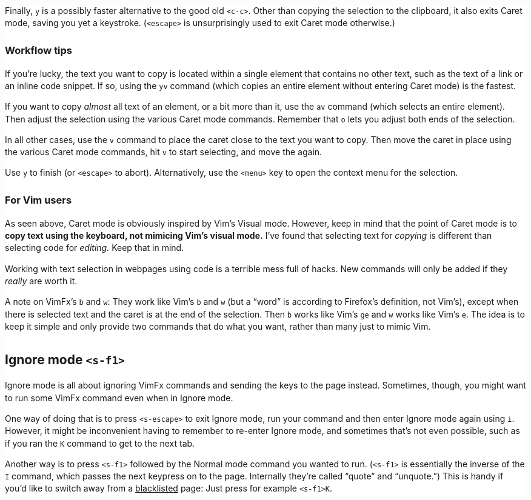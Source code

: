 Finally, `y` is a possibly faster alternative to the good old `<c-c>`. Other
than copying the selection to the clipboard, it also exits Caret mode, saving
you yet a keystroke. (`<escape>` is unsurprisingly used to exit Caret mode
otherwise.)

[Firefox’s own Caret mode]: http://kb.mozillazine.org/Accessibility_features_of_Firefox#Allow_text_to_be_selected_with_the_keyboard

### Workflow tips

If you’re lucky, the text you want to copy is located within a single element
that contains no other text, such as the text of a link or an inline code
snippet. If so, using the `yv` command (which copies an entire element without
entering Caret mode) is the fastest.

If you want to copy _almost_ all text of an element, or a bit more than it, use
the `av` command (which selects an entire element). Then adjust the selection
using the various Caret mode commands. Remember that `o` lets you adjust both
ends of the selection.

In all other cases, use the `v` command to place the caret close to the text you
want to copy. Then move the caret in place using the various Caret
mode commands, hit `v` to start selecting, and move the again.

Use `y` to finish (or `<escape>` to abort). Alternatively, use the `<menu>` key
to open the context menu for the selection.

### For Vim users

As seen above, Caret mode is obviously inspired by Vim’s Visual mode. However,
keep in mind that the point of Caret mode is to **copy text using the keyboard,
not mimicing Vim’s visual mode.** I’ve found that selecting text for _copying_
is different than selecting code for _editing._ Keep that in mind.

Working with text selection in webpages using code is a terrible mess full of
hacks. New commands will only be added if they _really_ are worth it.

A note on VimFx’s `b` and `w`: They work like Vim’s `b` and `w` (but a “word” is
according to Firefox’s definition, not Vim’s), except when there is selected
text and the caret is at the end of the selection. Then `b` works like Vim’s
`ge` and `w` works like Vim’s `e`. The idea is to keep it simple and only
provide two commands that do what you want, rather than many just to mimic Vim.


## Ignore mode `<s-f1>`

Ignore mode is all about ignoring VimFx commands and sending the keys to the
page instead. Sometimes, though, you might want to run some VimFx command even
when in Ignore mode.

One way of doing that is to press `<s-escape>` to exit Ignore mode, run your
command and then enter Ignore mode again using `i`. However, it might be
inconvenient having to remember to re-enter Ignore mode, and sometimes that’s
not even possible, such as if you ran the `K` command to get to the next tab.

Another way is to press `<s-f1>` followed by the Normal mode command you wanted
to run. (`<s-f1>` is essentially the inverse of the `I` command, which passes
the next keypress on to the page. Internally they’re called “quote” and
“unquote.”) This is handy if you’d like to switch away from a [blacklisted]
page: Just press for example `<s-f1>K`.


[change those]: shortcuts.md
[modes]: modes.md
[styling]: styling.md
[The hint commands]: #the-hint-commands--hints-mode
[`scroll.last_position_mark`]: options.md#scroll.last_position_mark
[Scrolling commands]: #scrolling-commands-1
[prevented autofocus]: options.md#prevent-autofocus
[`focus_previous_key` and `focus_next_key`]: options.md#focus_previous_key-and-focus_next_key
[`v` commands]: #the-v-commands--caret-mode
[hint-matcher]: api.md#vimfxsethintmatcherhintmatcher
[hint chars]: options.md#hint-chars
[Styling]: styling.md
[hints\_peek\_through]: options.md#hints_peek_through
[hints\_toggle\_in\_tab]: options.md#hints_toggle_in_tab
[hints\_toggle\_in\_background]: options.md#hints_toggle_in_background
[blacklisted]: options.md#blacklist
[Developer Toolbar]: https://developer.mozilla.org/en-US/docs/Tools/GCLI